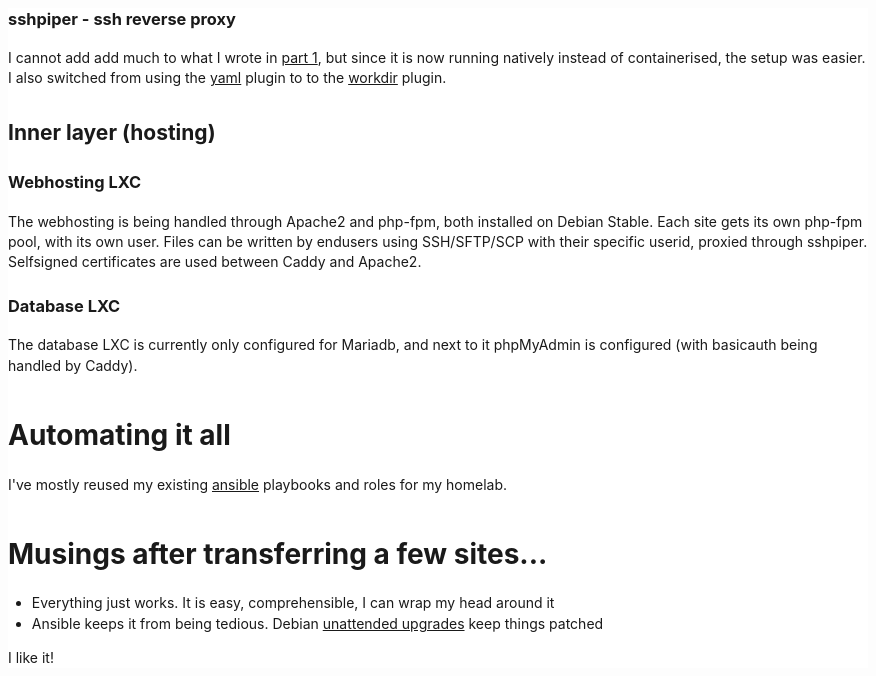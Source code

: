 ### sshpiper - ssh reverse proxy

I cannot add add much to what I wrote in [part 1](/2025/03/15/taking-back-control-webpresence-part1/#sshpiper---ssh-reverse-proxy), but since it is now running natively instead of containerised, the setup was easier. I also switched from using the [yaml](https://github.com/tg123/sshpiper/tree/master/plugin/yaml) plugin to to the [workdir](https://github.com/tg123/sshpiper/tree/master/plugin/workingdir) plugin.

## Inner layer (hosting)

### Webhosting LXC

The webhosting is being handled through Apache2 and php-fpm, both installed on Debian Stable. Each site gets its own php-fpm pool, with its own user. Files can be written by endusers using SSH/SFTP/SCP with their specific userid, proxied through sshpiper. Selfsigned certificates are used between Caddy and Apache2.

### Database LXC

The database LXC is currently only configured for Mariadb, and next to it phpMyAdmin is configured (with basicauth being handled by Caddy).

# Automating it all

I've mostly reused my existing [ansible](https://en.wikipedia.org/wiki/Ansible_%28software%29) playbooks and roles for my homelab. 

# Musings after transferring a few sites...

* Everything just works. It is easy, comprehensible, I can wrap my head around it
* Ansible keeps it from being tedious. Debian [unattended upgrades](https://wiki.debian.org/UnattendedUpgrades) keep things patched

I like it!

